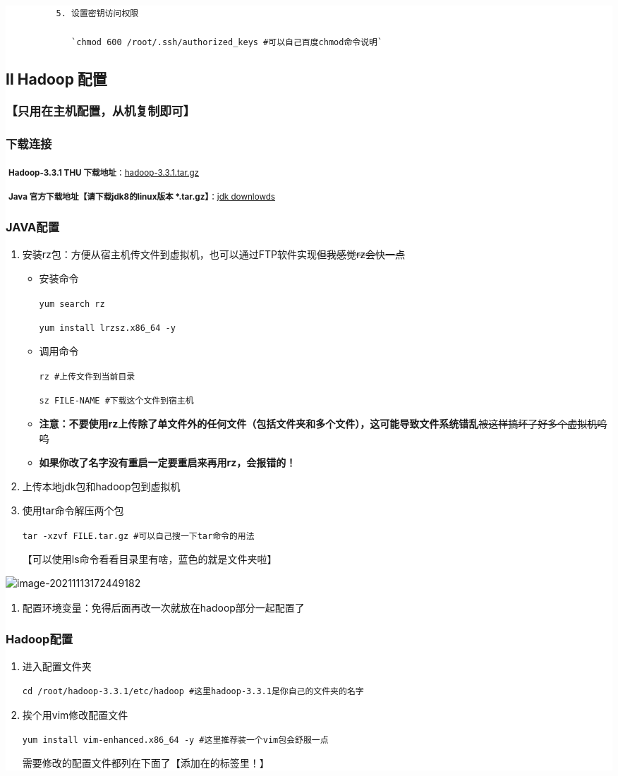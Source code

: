               5. 设置密钥访问权限

                 `chmod 600 /root/.ssh/authorized_keys #可以自己百度chmod命令说明`

## Ⅱ Hadoop 配置

**<big>【只用在主机配置，从机复制即可】</big>**

### 下载连接

​	<small>**Hadoop-3.3.1 THU 下载地址**：[hadoop-3.3.1.tar.gz](https://mirrors.tuna.tsinghua.edu.cn/apache/hadoop/common/hadoop-3.3.1/hadoop-3.3.1.tar.gz)</small>

​	<small>**Java 官方下载地址【请下载jdk8的linux版本 *.tar.gz】**：[jdk downlowds](https://www.oracle.com/java/technologies/downloads/)</small>

### 	JAVA配置

1. 安装rz包：方便从宿主机传文件到虚拟机，也可以通过FTP软件实现~~但我感觉rz会快一点~~

   - 安装命令

     `yum search rz`

     `yum install lrzsz.x86_64 -y`

   - 调用命令

     `rz #上传文件到当前目录`

     `sz FILE-NAME #下载这个文件到宿主机`

   - **注意：不要使用rz上传除了单文件外的任何文件（包括文件夹和多个文件），这可能导致文件系统错乱**~~被这样搞坏了好多个虚拟机呜呜~~

   - **如果你改了名字没有重启一定要重启来再用rz，会报错的！**

1. 上传本地jdk包和hadoop包到虚拟机

2. 使用tar命令解压两个包

   `tar -xzvf FILE.tar.gz #可以自己搜一下tar命令的用法`

   【可以使用ls命令看看目录里有啥，蓝色的就是文件夹啦】

![image-20211113172449182](C:\Users\kirito\AppData\Roaming\Typora\typora-user-images\image-20211113172449182.png)

1. 配置环境变量：免得后面再改一次就放在hadoop部分一起配置了

### Hadoop配置

1. 进入配置文件夹

   `cd /root/hadoop-3.3.1/etc/hadoop #这里hadoop-3.3.1是你自己的文件夹的名字`

2. 挨个用vim修改配置文件

   `yum install vim-enhanced.x86_64 -y #这里推荐装一个vim包会舒服一点`

   需要修改的配置文件都列在下面了【添加在<configuration>的标签里！】
